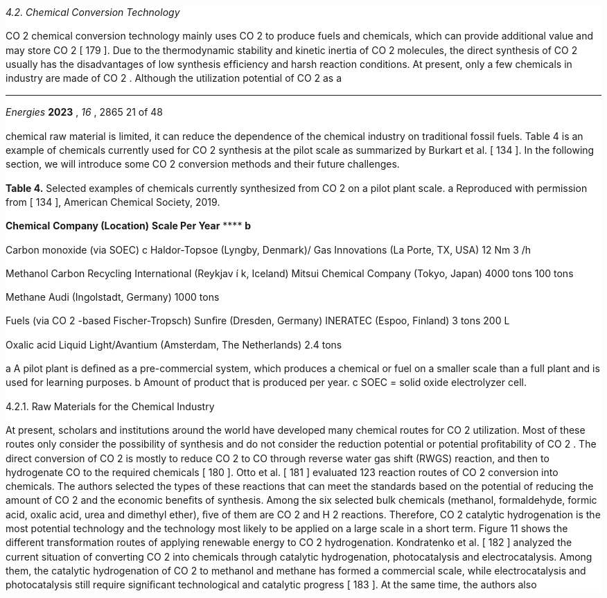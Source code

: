 _4.2. Chemical Conversion Technology_

CO 2 chemical conversion technology mainly uses CO 2 to produce fuels and chemicals,
which can provide additional value and may store CO 2 [ 179 ]. Due to the thermodynamic
stability and kinetic inertia of CO 2 molecules, the direct synthesis of CO 2 usually has the
disadvantages of low synthesis efﬁciency and harsh reaction conditions. At present, only a
few chemicals in industry are made of CO 2 . Although the utilization potential of CO 2 as a



-----


_Energies_ **2023** , _16_ , 2865 21 of 48

chemical raw material is limited, it can reduce the dependence of the chemical industry on
traditional fossil fuels. Table 4 is an example of chemicals currently used for CO 2 synthesis
at the pilot scale as summarized by Burkart et al. [ 134 ]. In the following section, we will
introduce some CO 2 conversion methods and their future challenges.

**Table 4.** Selected examples of chemicals currently synthesized from CO 2 on a pilot plant scale.
a Reproduced with permission from [ 134 ], American Chemical Society, 2019.

**Chemical** **Company (Location)** **Scale Per Year** **** **b**

Carbon monoxide (via SOEC)  c
Haldor-Topsoe (Lyngby, Denmark)/
Gas Innovations (La Porte, TX, USA)
12 Nm 3 /h

Methanol
Carbon Recycling International (Reykjav í k, Iceland)
Mitsui Chemical Company (Tokyo, Japan)
4000 tons
100 tons

Methane Audi (Ingolstadt, Germany) 1000 tons

Fuels (via CO 2 -based Fischer-Tropsch)
Sunﬁre (Dresden, Germany)
INERATEC (Espoo, Finland)
3 tons
200 L

Oxalic acid Liquid Light/Avantium (Amsterdam, The Netherlands) 2.4 tons

a A pilot plant is deﬁned as a pre-commercial system, which produces a chemical or fuel on a smaller scale than a
full plant and is used for learning purposes.  b  Amount of product that is produced per year.  c  SOEC = solid oxide
electrolyzer cell.

4.2.1. Raw Materials for the Chemical Industry

At present, scholars and institutions around the world have developed many chemical
routes for CO 2 utilization. Most of these routes only consider the possibility of synthesis
and do not consider the reduction potential or potential proﬁtability of CO 2 . The direct
conversion of CO 2 is mostly to reduce CO 2 to CO through reverse water gas shift (RWGS)
reaction, and then to hydrogenate CO to the required chemicals [ 180 ]. Otto et al. [ 181 ]
evaluated 123 reaction routes of CO 2 conversion into chemicals. The authors selected the
types of these reactions that can meet the standards based on the potential of reducing
the amount of CO 2 and the economic beneﬁts of synthesis. Among the six selected bulk
chemicals (methanol, formaldehyde, formic acid, oxalic acid, urea and dimethyl ether),
ﬁve of them are CO 2 and H 2 reactions. Therefore, CO 2 catalytic hydrogenation is the most
potential technology and the technology most likely to be applied on a large scale in a
short term. Figure 11 shows the different transformation routes of applying renewable
energy to CO 2 hydrogenation. Kondratenko et al. [ 182 ] analyzed the current situation
of converting CO 2 into chemicals through catalytic hydrogenation, photocatalysis and
electrocatalysis. Among them, the catalytic hydrogenation of CO 2 to methanol and methane
has formed a commercial scale, while electrocatalysis and photocatalysis still require
signiﬁcant technological and catalytic progress [ 183 ]. At the same time, the authors also